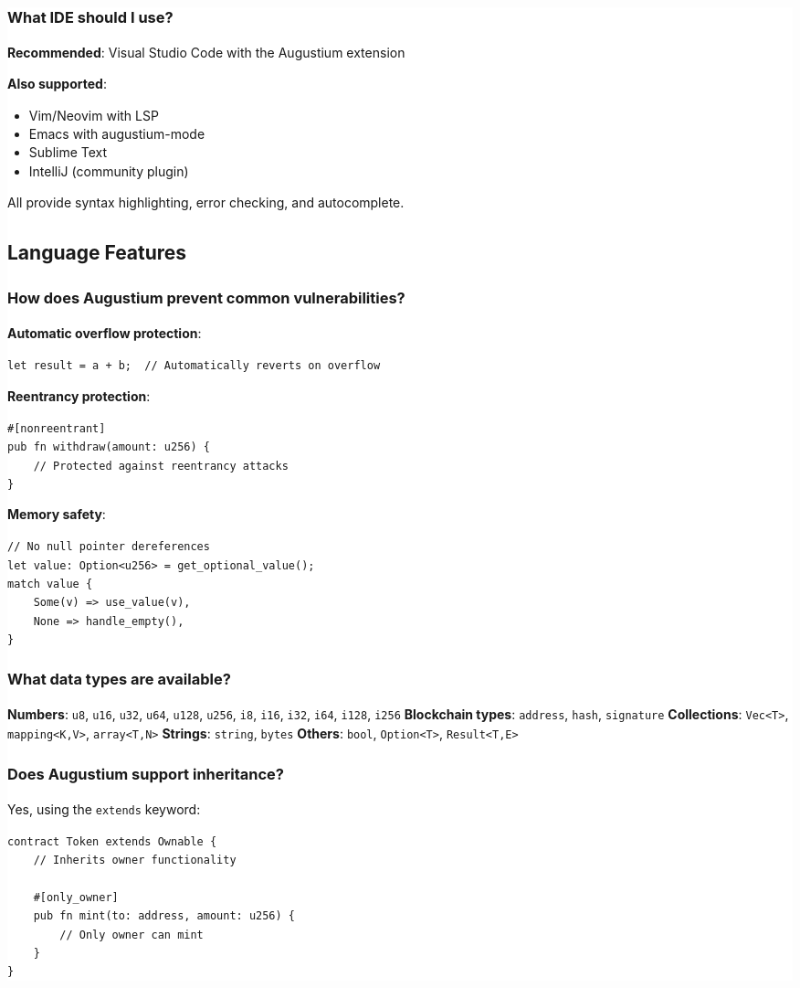 ### What IDE should I use?

**Recommended**: Visual Studio Code with the Augustium extension

**Also supported**:
- Vim/Neovim with LSP
- Emacs with augustium-mode
- Sublime Text
- IntelliJ (community plugin)

All provide syntax highlighting, error checking, and autocomplete.

## Language Features

### How does Augustium prevent common vulnerabilities?

**Automatic overflow protection**:
```augustium
let result = a + b;  // Automatically reverts on overflow
```

**Reentrancy protection**:
```augustium
#[nonreentrant]
pub fn withdraw(amount: u256) {
    // Protected against reentrancy attacks
}
```

**Memory safety**:
```augustium
// No null pointer dereferences
let value: Option<u256> = get_optional_value();
match value {
    Some(v) => use_value(v),
    None => handle_empty(),
}
```

### What data types are available?

**Numbers**: `u8`, `u16`, `u32`, `u64`, `u128`, `u256`, `i8`, `i16`, `i32`, `i64`, `i128`, `i256`
**Blockchain types**: `address`, `hash`, `signature`
**Collections**: `Vec<T>`, `mapping<K,V>`, `array<T,N>`
**Strings**: `string`, `bytes`
**Others**: `bool`, `Option<T>`, `Result<T,E>`

### Does Augustium support inheritance?

Yes, using the `extends` keyword:

```augustium
contract Token extends Ownable {
    // Inherits owner functionality
    
    #[only_owner]
    pub fn mint(to: address, amount: u256) {
        // Only owner can mint
    }
}
```
